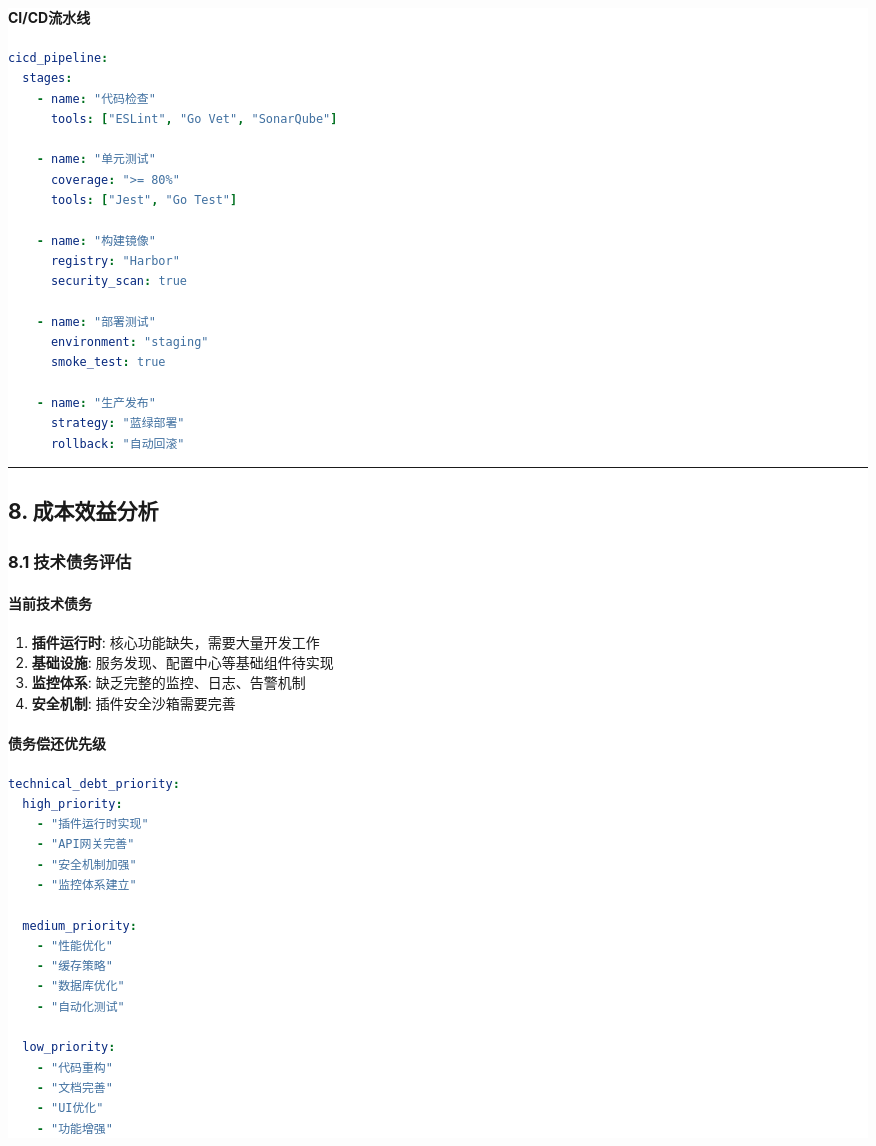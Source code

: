 #### CI/CD流水线

```yaml
cicd_pipeline:
  stages:
    - name: "代码检查"
      tools: ["ESLint", "Go Vet", "SonarQube"]
    
    - name: "单元测试"
      coverage: ">= 80%"
      tools: ["Jest", "Go Test"]
    
    - name: "构建镜像"
      registry: "Harbor"
      security_scan: true
    
    - name: "部署测试"
      environment: "staging"
      smoke_test: true
    
    - name: "生产发布"
      strategy: "蓝绿部署"
      rollback: "自动回滚"
```

---

## 8. 成本效益分析

### 8.1 技术债务评估

#### 当前技术债务

1. **插件运行时**: 核心功能缺失，需要大量开发工作
2. **基础设施**: 服务发现、配置中心等基础组件待实现
3. **监控体系**: 缺乏完整的监控、日志、告警机制
4. **安全机制**: 插件安全沙箱需要完善

#### 债务偿还优先级

```yaml
technical_debt_priority:
  high_priority:
    - "插件运行时实现"
    - "API网关完善"
    - "安全机制加强"
    - "监控体系建立"
  
  medium_priority:
    - "性能优化"
    - "缓存策略"
    - "数据库优化"
    - "自动化测试"
  
  low_priority:
    - "代码重构"
    - "文档完善"
    - "UI优化"
    - "功能增强"
```
